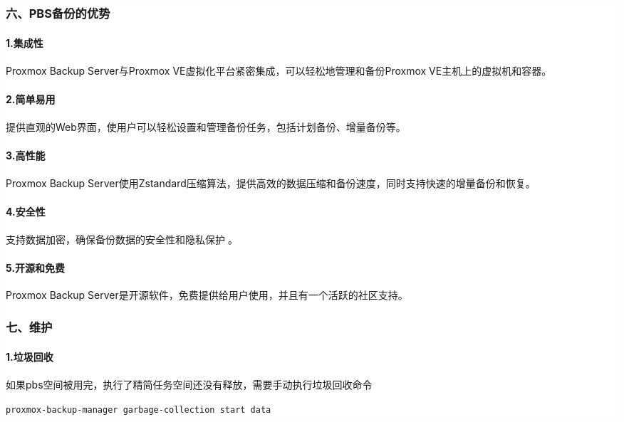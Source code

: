 ### 六、PBS备份的优势

#### 1.集成性

Proxmox Backup Server与Proxmox VE虚拟化平台紧密集成，可以轻松地管理和备份Proxmox VE主机上的虚拟机和容器。 

#### 2.简单易用

提供直观的Web界面，使用户可以轻松设置和管理备份任务，包括计划备份、增量备份等。 

#### 3.高性能

Proxmox Backup Server使用Zstandard压缩算法，提供高效的数据压缩和备份速度，同时支持快速的增量备份和恢复。

#### 4.安全性

支持数据加密，确保备份数据的安全性和隐私保护 。

#### 5.开源和免费

 Proxmox Backup Server是开源软件，免费提供给用户使用，并且有一个活跃的社区支持。

### 七、维护

#### 1.垃圾回收

如果pbs空间被用完，执行了精简任务空间还没有释放，需要手动执行垃圾回收命令

```shell
proxmox-backup-manager garbage-collection start data
```
